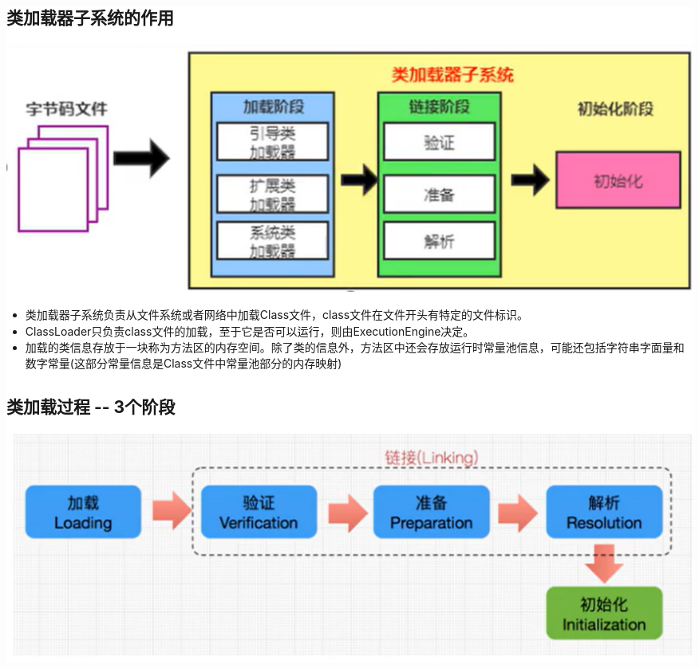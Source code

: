 

## 类加载器子系统的作用
![image](./images/80NCg5-HCLDT89aLjSlpcs3KArs7Dr8cmhF3UcnZEcI.png)

* 类加载器子系统负责从文件系统或者网络中加载Class文件，class文件在文件开头有特定的文件标识。
* ClassLoader只负责class文件的加载，至于它是否可以运行，则由ExecutionEngine决定。
* 加载的类信息存放于一块称为方法区的内存空间。除了类的信息外，方法区中还会存放运行时常量池信息，可能还包括字符串字面量和数字常量(这部分常量信息是Class文件中常量池部分的内存映射)



## 类加载过程 -- 3个阶段
![image](./images/v7DcvnhSU_REDrJG5SEB1UDaNvwyLvx9mzBWL3yojl8.png)


